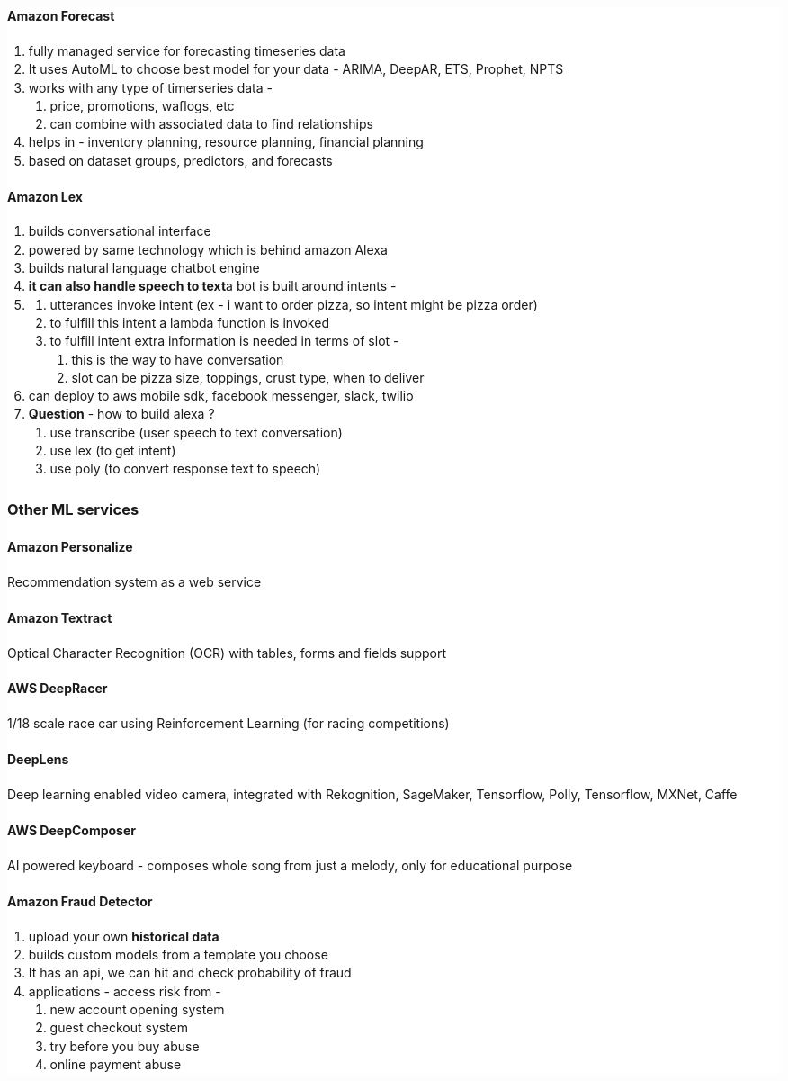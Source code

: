 #### Amazon Forecast

1. fully managed service for forecasting timeseries data
2. It uses AutoML to choose best model for your data - ARIMA, DeepAR, ETS, Prophet, NPTS
3. works with any type of timerseries data -
   1. price, promotions, waflogs, etc
   2. can combine with associated data to find relationships
4. helps in - inventory planning, resource planning, financial planning
5. based on dataset groups, predictors, and forecasts

#### Amazon Lex

1. builds conversational interface
2. powered by same technology which is behind amazon Alexa
3. builds natural language chatbot engine
4. **it can also handle speech to text**a bot is built around intents -
5. 1. utterances invoke intent (ex - i want to order  pizza, so intent might be pizza order)
   2. to fulfill this intent a lambda function is invoked
   3. to fulfill intent extra information is needed in terms of slot -
      1. this is the way to have conversation
      2. slot can be pizza size, toppings, crust type, when to deliver
6. can deploy to aws mobile sdk, facebook messenger, slack, twilio
7. **Question** - how to build alexa ?
   1. use transcribe (user speech to text conversation)
   2. use lex (to get intent)
   3. use poly (to convert response text to speech)

### Other ML services

#### Amazon Personalize

Recommendation system as a web service

#### Amazon Textract

Optical Character Recognition (OCR) with tables, forms and fields support

#### AWS DeepRacer

1/18 scale race car using Reinforcement Learning (for racing competitions)

#### DeepLens

Deep learning enabled video camera, integrated with Rekognition, SageMaker, Tensorflow, Polly, Tensorflow, MXNet, Caffe

#### AWS DeepComposer

AI powered keyboard - composes whole song from just a melody, only for educational purpose

#### Amazon Fraud Detector

1. upload your own **historical data**
2. builds custom models from a template you choose
3. It has an api, we can hit and check probability of fraud
4. applications - access risk from -
   1. new account opening system
   2. guest checkout system
   3. try before you buy abuse
   4. online payment abuse
